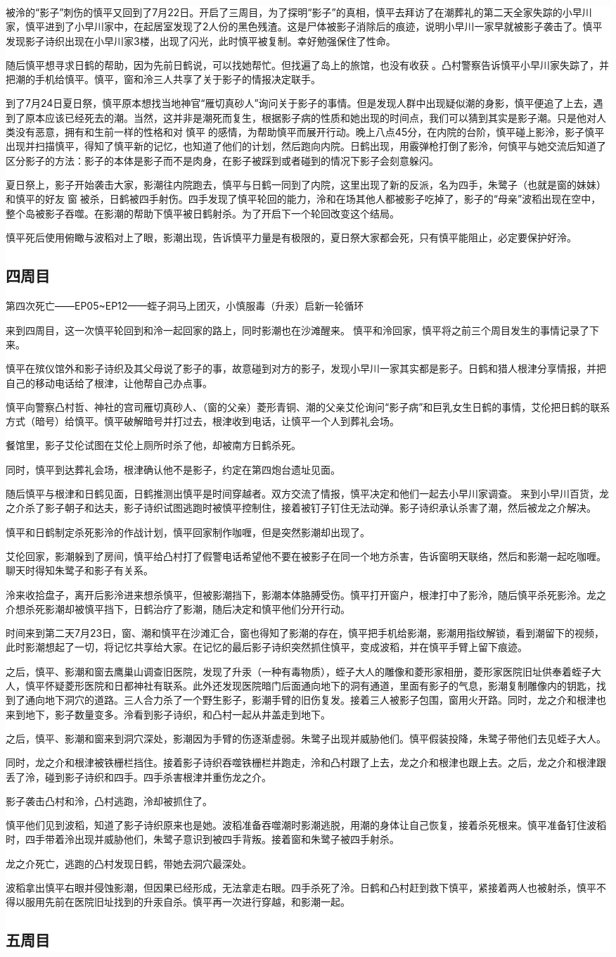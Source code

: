 被泠的“影子”刺伤的慎平又回到了7月22日。开启了三周目，为了探明“影子”的真相，慎平去拜访了在潮葬礼的第二天全家失踪的小早川家，慎平进到了小早川家中，在起居室发现了2人份的黑色残渣。这是尸体被影子消除后的痕迹，说明小早川一家早就被影子袭击了。慎平发现影子诗织出现在小早川家3楼，出现了闪光，此时慎平被复制。幸好勉强保住了性命。

随后慎平想寻求日鹤的帮助，因为先前日鹤说，可以找她帮忙。但找遍了岛上的旅馆，也没有收获 。凸村警察告诉慎平小早川家失踪了，并把潮的手机给慎平。慎平，窗和泠三人共享了关于影子的情报决定联手。

到了7月24日夏日祭，慎平原本想找当地神官“雁切真砂人”询问关于影子的事情。但是发现人群中出现疑似潮的身影，慎平便追了上去，遇到了原本应该已经死去的潮。当然，这并非是潮死而复生，根据影子病的性质和她出现的时间点，我们可以猜到其实是影子潮。只是他对人类没有恶意，拥有和生前一样的性格和对 慎平 的感情，为帮助慎平而展开行动。晚上八点45分，在内院的台阶，慎平碰上影泠，影子慎平出现并扫描慎平，得知了慎平新的记忆，也知道了他们的计划，然后跑向内院。日鹤出现，用霰弹枪打倒了影泠，何慎平与她交流后知道了区分影子的方法：影子的本体是影子而不是肉身，在影子被踩到或者碰到的情况下影子会刻意躲闪。

夏日祭上，影子开始袭击大家，影潮往内院跑去，慎平与日鹤一同到了内院，这里出现了新的反派，名为四手，朱鹭子（也就是窗的妹妹）和慎平的好友 窗 被杀，日鹤被四手射伤。四手发现了慎平轮回的能力，泠和在场其他人都被影子吃掉了，影子的“母亲”波稻出现在空中，整个岛被影子吞噬。在影潮的帮助下慎平被日鹤射杀。为了开启下一个轮回改变这个结局。

慎平死后使用俯瞰与波稻对上了眼，影潮出现，告诉慎平力量是有极限的，夏日祭大家都会死，只有慎平能阻止，必定要保护好泠。

## 四周目

第四次死亡——EP05~EP12——蛭子洞马上团灭，小慎服毒（升汞）启新一轮循环

来到四周目，这一次慎平轮回到和泠一起回家的路上，同时影潮也在沙滩醒来。 慎平和泠回家，慎平将之前三个周目发生的事情记录了下来。

慎平在殡仪馆外和影子诗织及其父母说了影子的事，故意碰到对方的影子，发现小早川一家其实都是影子。日鹤和猎人根津分享情报，并把自己的移动电话给了根津，让他帮自己办点事。

慎平向警察凸村哲、神社的宫司雁切真砂人、（窗的父亲）菱形青铜、潮的父亲艾伦询问“影子病”和巨乳女生日鹤的事情，艾伦把日鹤的联系方式（暗号）给慎平。慎平破解暗号并打过去，根津收到电话，让慎平一个人到葬礼会场。

餐馆里，影子艾伦试图在艾伦上厕所时杀了他，却被南方日鹤杀死。

同时，慎平到达葬礼会场，根津确认他不是影子，约定在第四炮台遗址见面。

随后慎平与根津和日鹤见面，日鹤推测出慎平是时间穿越者。双方交流了情报，慎平决定和他们一起去小早川家调查。 来到小早川百货，龙之介杀了影子朝子和达夫，影子诗织试图逃跑时被慎平控制住，接着被钉子钉住无法动弹。影子诗织承认杀害了潮，然后被龙之介解决。

慎平和日鹤制定杀死影泠的作战计划，慎平回家制作咖喱，但是突然影潮却出现了。

艾伦回家，影潮躲到了房间，慎平给凸村打了假警电话希望他不要在被影子在同一个地方杀害，告诉窗明天联络，然后和影潮一起吃咖喱。聊天时得知朱鹭子和影子有关系。

泠来收拾盘子，离开后影泠进来想杀慎平，但被影潮挡下，影潮本体胳膊受伤。慎平打开窗户，根津打中了影泠，随后慎平杀死影泠。龙之介想杀死影潮却被慎平挡下，日鹤治疗了影潮，随后决定和慎平他们分开行动。

时间来到第二天7月23日，窗、潮和慎平在沙滩汇合，窗也得知了影潮的存在，慎平把手机给影潮，影潮用指纹解锁，看到潮留下的视频，此时影潮想起了一切，将记忆共享给大家。在记忆的最后影子诗织突然抓住慎平，变成波稻，并在慎平手臂上留下痕迹。

之后，慎平、影潮和窗去鹰巢山调查旧医院，发现了升汞（一种有毒物质），蛭子大人的雕像和菱形家相册，菱形家医院旧址供奉着蛭子大人，慎平怀疑菱形医院和日都神社有联系。此外还发现医院暗门后面通向地下的洞有通道，里面有影子的气息，影潮复制雕像内的钥匙，找到了通向地下洞穴的道路。三人合力杀了一个野生影子，影潮手臂的旧伤复发。接着三人被影子包围，窗用火开路。同时，龙之介和根津也来到地下，影子数量变多。泠看到影子诗织，和凸村一起从井盖走到地下。

之后，慎平、影潮和窗来到洞穴深处，影潮因为手臂的伤逐渐虚弱。朱鹭子出现并威胁他们。慎平假装投降，朱鹭子带他们去见蛭子大人。

同时，龙之介和根津被铁栅栏挡住。接着影子诗织吞噬铁栅栏并跑走，泠和凸村跟了上去，龙之介和根津也跟上去。之后，龙之介和根津跟丢了泠，碰到影子诗织和四手。四手杀害根津并重伤龙之介。

影子袭击凸村和泠，凸村逃跑，泠却被抓住了。

慎平他们见到波稻，知道了影子诗织原来也是她。波稻准备吞噬潮时影潮逃脱，用潮的身体让自己恢复，接着杀死根来。慎平准备钉住波稻时，四手带着泠出现并威胁他们，朱鹭子意识到被四手背叛。接着窗和朱鹭子被四手射杀。

龙之介死亡，逃跑的凸村发现日鹤，带她去洞穴最深处。

波稻拿出慎平右眼并侵蚀影潮，但因果已经形成，无法拿走右眼。四手杀死了泠。日鹤和凸村赶到救下慎平，紧接着两人也被射杀，慎平不得以服用先前在医院旧址找到的升汞自杀。慎平再一次进行穿越，和影潮一起。

## 五周目
